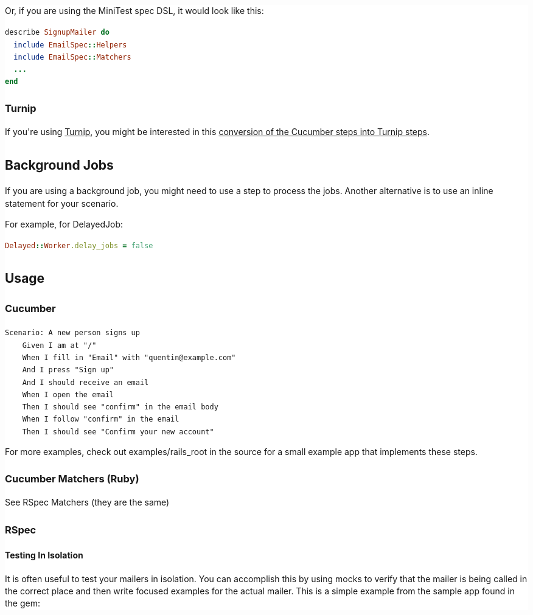 Or, if you are using the MiniTest spec DSL, it would look like this:

```ruby
describe SignupMailer do
  include EmailSpec::Helpers
  include EmailSpec::Matchers
  ...
end
```

### Turnip

If you're using [Turnip](https://github.com/jnicklas/turnip), you might be interested in this [conversion of the Cucumber steps into Turnip steps](https://github.com/jmuheim/transition/blob/master/spec/support/steps/email_steps.rb).

## Background Jobs

If you are using a background job, you might need to use a step to process the jobs. Another alternative is to use an inline statement for your scenario.

For example, for DelayedJob:

```ruby
Delayed::Worker.delay_jobs = false
```

## Usage

### Cucumber

```gherkin
Scenario: A new person signs up
    Given I am at "/"
    When I fill in "Email" with "quentin@example.com"
    And I press "Sign up"
    And I should receive an email
    When I open the email
    Then I should see "confirm" in the email body
    When I follow "confirm" in the email
    Then I should see "Confirm your new account"
```

For more examples, check out examples/rails_root in the source for a small example app that implements these steps.

### Cucumber Matchers (Ruby)

See RSpec Matchers (they are the same)

### RSpec

#### Testing In Isolation
It is often useful to test your mailers in isolation.  You can accomplish this by using mocks to verify that the mailer is being called in the correct place and then write focused examples for the actual mailer.  This is a simple example from the sample app found in the gem:
